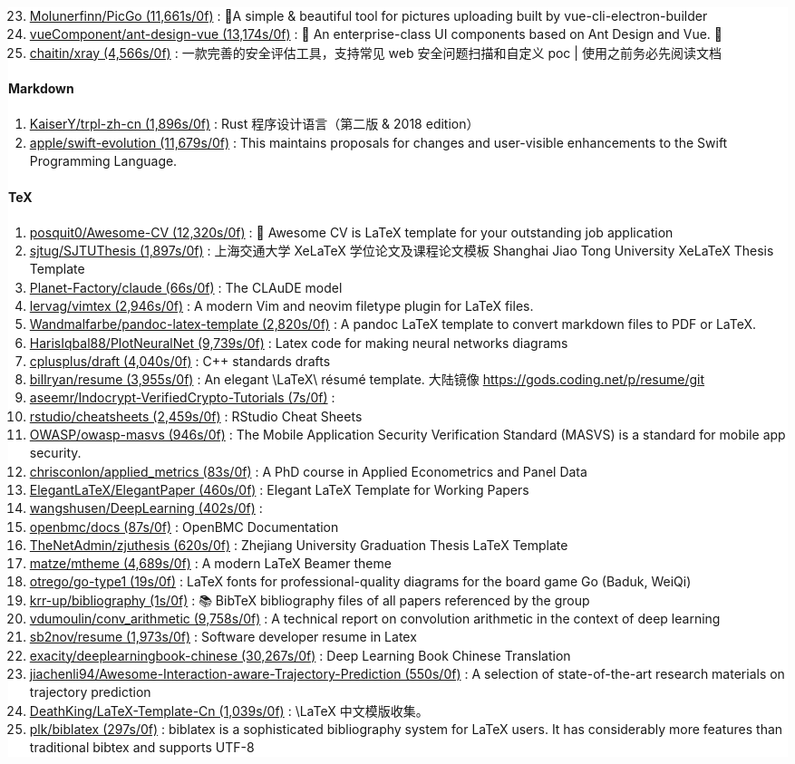23. [Molunerfinn/PicGo (11,661s/0f)](https://github.com/Molunerfinn/PicGo) : 🚀A simple & beautiful tool for pictures uploading built by vue-cli-electron-builder
24. [vueComponent/ant-design-vue (13,174s/0f)](https://github.com/vueComponent/ant-design-vue) : 🌈 An enterprise-class UI components based on Ant Design and Vue. 🐜
25. [chaitin/xray (4,566s/0f)](https://github.com/chaitin/xray) : 一款完善的安全评估工具，支持常见 web 安全问题扫描和自定义 poc | 使用之前务必先阅读文档

#### Markdown
1. [KaiserY/trpl-zh-cn (1,896s/0f)](https://github.com/KaiserY/trpl-zh-cn) : Rust 程序设计语言（第二版 & 2018 edition）
2. [apple/swift-evolution (11,679s/0f)](https://github.com/apple/swift-evolution) : This maintains proposals for changes and user-visible enhancements to the Swift Programming Language.

#### TeX
1. [posquit0/Awesome-CV (12,320s/0f)](https://github.com/posquit0/Awesome-CV) : 📄 Awesome CV is LaTeX template for your outstanding job application
2. [sjtug/SJTUThesis (1,897s/0f)](https://github.com/sjtug/SJTUThesis) : 上海交通大学 XeLaTeX 学位论文及课程论文模板 Shanghai Jiao Tong University XeLaTeX Thesis Template
3. [Planet-Factory/claude (66s/0f)](https://github.com/Planet-Factory/claude) : The CLAuDE model
4. [lervag/vimtex (2,946s/0f)](https://github.com/lervag/vimtex) : A modern Vim and neovim filetype plugin for LaTeX files.
5. [Wandmalfarbe/pandoc-latex-template (2,820s/0f)](https://github.com/Wandmalfarbe/pandoc-latex-template) : A pandoc LaTeX template to convert markdown files to PDF or LaTeX.
6. [HarisIqbal88/PlotNeuralNet (9,739s/0f)](https://github.com/HarisIqbal88/PlotNeuralNet) : Latex code for making neural networks diagrams
7. [cplusplus/draft (4,040s/0f)](https://github.com/cplusplus/draft) : C++ standards drafts
8. [billryan/resume (3,955s/0f)](https://github.com/billryan/resume) : An elegant \LaTeX\ résumé template. 大陆镜像 https://gods.coding.net/p/resume/git
9. [aseemr/Indocrypt-VerifiedCrypto-Tutorials (7s/0f)](https://github.com/aseemr/Indocrypt-VerifiedCrypto-Tutorials) : 
10. [rstudio/cheatsheets (2,459s/0f)](https://github.com/rstudio/cheatsheets) : RStudio Cheat Sheets
11. [OWASP/owasp-masvs (946s/0f)](https://github.com/OWASP/owasp-masvs) : The Mobile Application Security Verification Standard (MASVS) is a standard for mobile app security.
12. [chrisconlon/applied_metrics (83s/0f)](https://github.com/chrisconlon/applied_metrics) : A PhD course in Applied Econometrics and Panel Data
13. [ElegantLaTeX/ElegantPaper (460s/0f)](https://github.com/ElegantLaTeX/ElegantPaper) : Elegant LaTeX Template for Working Papers
14. [wangshusen/DeepLearning (402s/0f)](https://github.com/wangshusen/DeepLearning) : 
15. [openbmc/docs (87s/0f)](https://github.com/openbmc/docs) : OpenBMC Documentation
16. [TheNetAdmin/zjuthesis (620s/0f)](https://github.com/TheNetAdmin/zjuthesis) : Zhejiang University Graduation Thesis LaTeX Template
17. [matze/mtheme (4,689s/0f)](https://github.com/matze/mtheme) : A modern LaTeX Beamer theme
18. [otrego/go-type1 (19s/0f)](https://github.com/otrego/go-type1) : LaTeX fonts for professional-quality diagrams for the board game Go (Baduk, WeiQi)
19. [krr-up/bibliography (1s/0f)](https://github.com/krr-up/bibliography) : 📚 BibTeX bibliography files of all papers referenced by the group
20. [vdumoulin/conv_arithmetic (9,758s/0f)](https://github.com/vdumoulin/conv_arithmetic) : A technical report on convolution arithmetic in the context of deep learning
21. [sb2nov/resume (1,973s/0f)](https://github.com/sb2nov/resume) : Software developer resume in Latex
22. [exacity/deeplearningbook-chinese (30,267s/0f)](https://github.com/exacity/deeplearningbook-chinese) : Deep Learning Book Chinese Translation
23. [jiachenli94/Awesome-Interaction-aware-Trajectory-Prediction (550s/0f)](https://github.com/jiachenli94/Awesome-Interaction-aware-Trajectory-Prediction) : A selection of state-of-the-art research materials on trajectory prediction
24. [DeathKing/LaTeX-Template-Cn (1,039s/0f)](https://github.com/DeathKing/LaTeX-Template-Cn) : \LaTeX 中文模版收集。
25. [plk/biblatex (297s/0f)](https://github.com/plk/biblatex) : biblatex is a sophisticated bibliography system for LaTeX users. It has considerably more features than traditional bibtex and supports UTF-8
